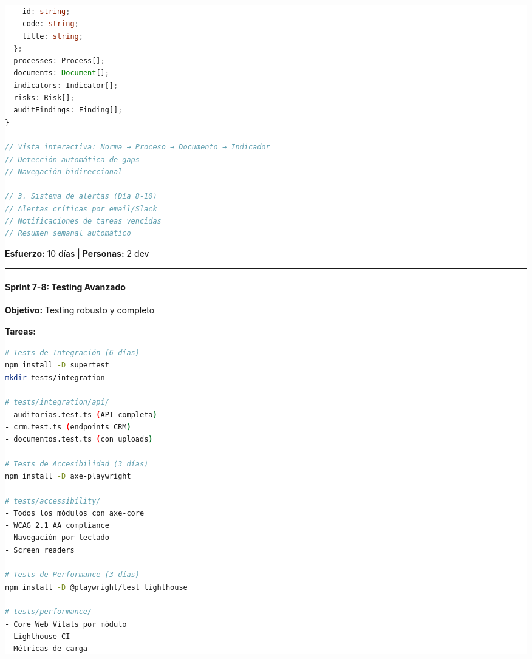 ```typescript
    id: string;
    code: string;
    title: string;
  };
  processes: Process[];
  documents: Document[];
  indicators: Indicator[];
  risks: Risk[];
  auditFindings: Finding[];
}

// Vista interactiva: Norma → Proceso → Documento → Indicador
// Detección automática de gaps
// Navegación bidireccional

// 3. Sistema de alertas (Día 8-10)
// Alertas críticas por email/Slack
// Notificaciones de tareas vencidas
// Resumen semanal automático
```

**Esfuerzo:** 10 días | **Personas:** 2 dev

---

#### Sprint 7-8: Testing Avanzado

**Objetivo:** Testing robusto y completo

**Tareas:**
```bash
# Tests de Integración (6 días)
npm install -D supertest
mkdir tests/integration

# tests/integration/api/
- auditorias.test.ts (API completa)
- crm.test.ts (endpoints CRM)
- documentos.test.ts (con uploads)

# Tests de Accesibilidad (3 días)
npm install -D axe-playwright

# tests/accessibility/
- Todos los módulos con axe-core
- WCAG 2.1 AA compliance
- Navegación por teclado
- Screen readers

# Tests de Performance (3 días)
npm install -D @playwright/test lighthouse

# tests/performance/
- Core Web Vitals por módulo
- Lighthouse CI
- Métricas de carga
```
